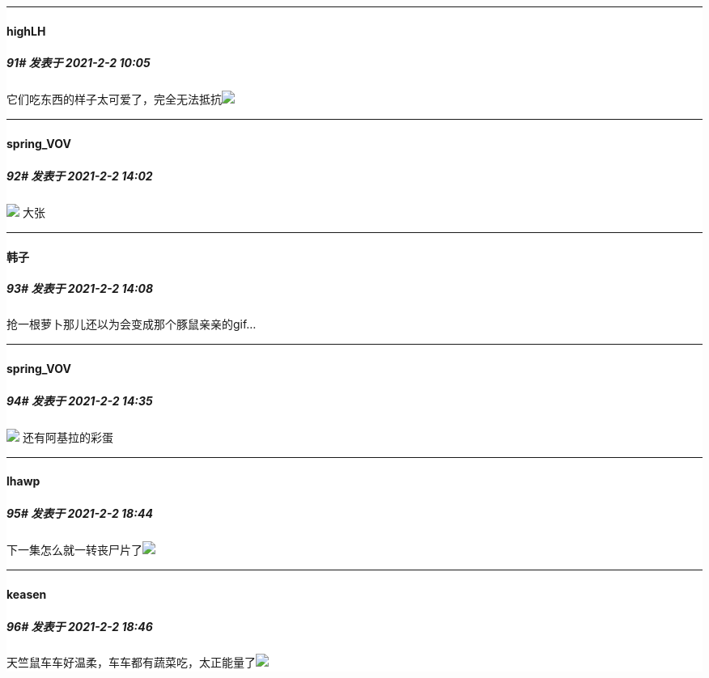 
-----

####  highLH  
##### 91#       发表于 2021-2-2 10:05


它们吃东西的样子太可爱了，完全无法抵抗<img src="https://static.saraba1st.com/image/smiley/face2017/074.png" referrerpolicy="no-referrer">


-----

####  spring_VOV  
##### 92#       发表于 2021-2-2 14:02


<img src="https://p.sda1.dev/1/a5eda7ad0124b89e2691ff25f51f6ef5/IMG_CMP_137559469.jpeg" referrerpolicy="no-referrer">
大张


-----

####  韩子  
##### 93#       发表于 2021-2-2 14:08


抢一根萝卜那儿还以为会变成那个豚鼠亲亲的gif…


-----

####  spring_VOV  
##### 94#       发表于 2021-2-2 14:35


<img src="https://p.sda1.dev/1/308c4ce3e6aff3f4b5d3e1c0b5f47d72/IMG_CMP_190414897.jpeg" referrerpolicy="no-referrer">
还有阿基拉的彩蛋


-----

####  lhawp  
##### 95#       发表于 2021-2-2 18:44


下一集怎么就一转丧尸片了<img src="https://static.saraba1st.com/image/smiley/face2017/066.png" referrerpolicy="no-referrer">


-----

####  keasen  
##### 96#       发表于 2021-2-2 18:46


天竺鼠车车好温柔，车车都有蔬菜吃，太正能量了<img src="https://static.saraba1st.com/image/smiley/face2017/074.png" referrerpolicy="no-referrer">
